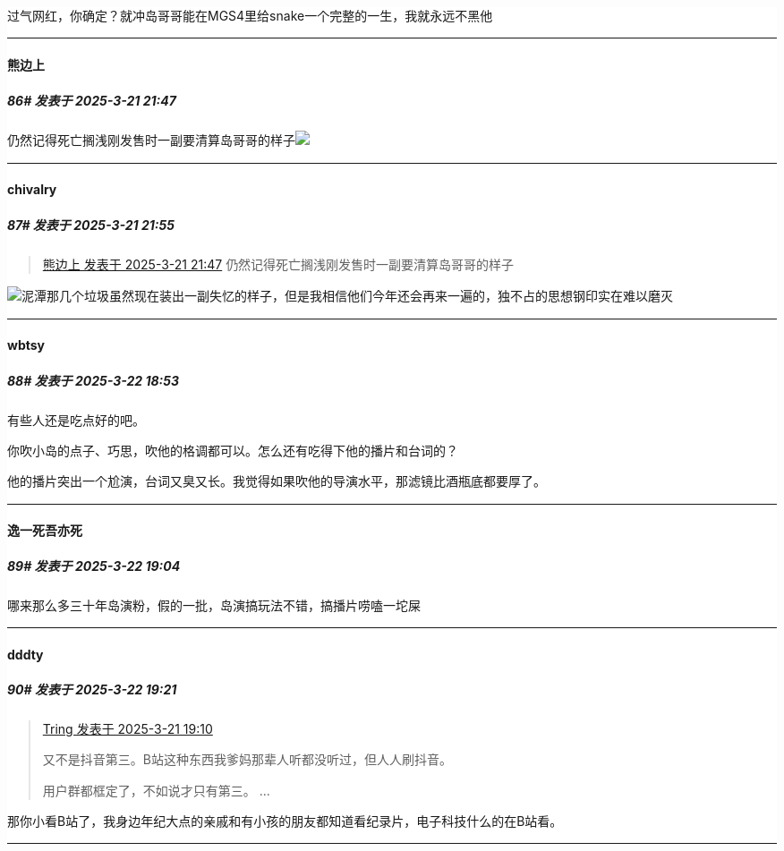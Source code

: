 过气网红，你确定？就冲岛哥哥能在MGS4里给snake一个完整的一生，我就永远不黑他


*****

####  熊边上  
##### 86#       发表于 2025-3-21 21:47

仍然记得死亡搁浅刚发售时一副要清算岛哥哥的样子<img src="https://static.saraba1st.com/image/smiley/face2017/067.png" referrerpolicy="no-referrer">


*****

####  chivalry  
##### 87#       发表于 2025-3-21 21:55

<blockquote><a href="httphttps://bbs.saraba1st.com/2b/forum.php?mod=redirect&amp;goto=findpost&amp;pid=67706335&amp;ptid=2249748" target="_blank">熊边上 发表于 2025-3-21 21:47</a>
仍然记得死亡搁浅刚发售时一副要清算岛哥哥的样子</blockquote>
<img src="https://static.saraba1st.com/image/smiley/face2017/067.png" referrerpolicy="no-referrer">泥潭那几个垃圾虽然现在装出一副失忆的样子，但是我相信他们今年还会再来一遍的，独不占的思想钢印实在难以磨灭


*****

####  wbtsy  
##### 88#       发表于 2025-3-22 18:53

有些人还是吃点好的吧。

你吹小岛的点子、巧思，吹他的格调都可以。怎么还有吃得下他的播片和台词的？

他的播片突出一个尬演，台词又臭又长。我觉得如果吹他的导演水平，那滤镜比酒瓶底都要厚了。


*****

####  逸一死吾亦死  
##### 89#       发表于 2025-3-22 19:04

哪来那么多三十年岛演粉，假的一批，岛演搞玩法不错，搞播片唠嗑一坨屎


*****

####  dddty  
##### 90#       发表于 2025-3-22 19:21

<blockquote><a href="httphttps://bbs.saraba1st.com/2b/forum.php?mod=redirect&amp;goto=findpost&amp;pid=67705290&amp;ptid=2249748" target="_blank">Tring 发表于 2025-3-21 19:10</a>

又不是抖音第三。B站这种东西我爹妈那辈人听都没听过，但人人刷抖音。

用户群都框定了，不如说才只有第三。 ...</blockquote>
那你小看B站了，我身边年纪大点的亲戚和有小孩的朋友都知道看纪录片，电子科技什么的在B站看。


*****
